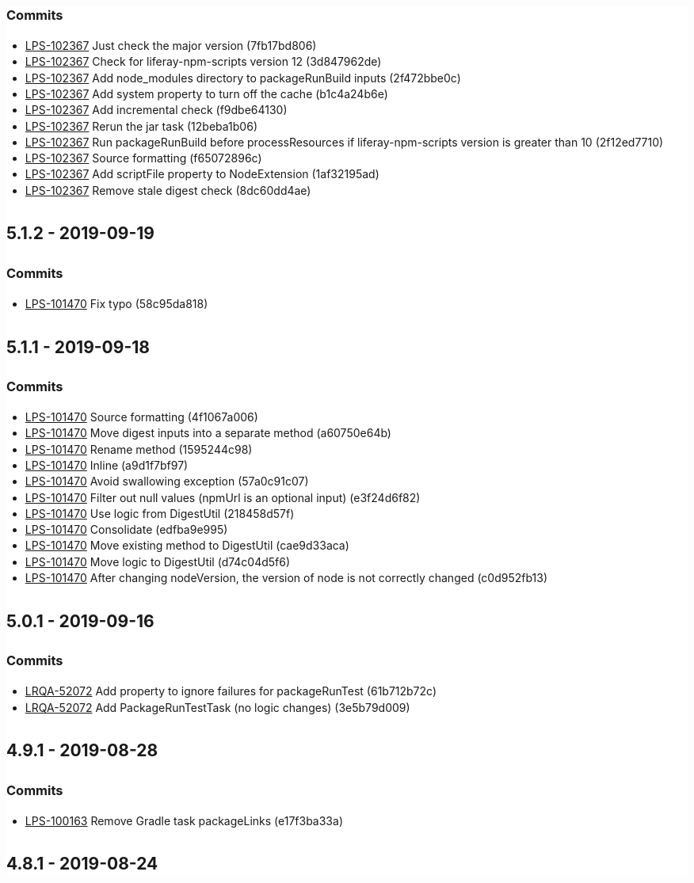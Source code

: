 ### Commits
- [LPS-102367] Just check the major version (7fb17bd806)
- [LPS-102367] Check for liferay-npm-scripts version 12 (3d847962de)
- [LPS-102367] Add node_modules directory to packageRunBuild inputs (2f472bbe0c)
- [LPS-102367] Add system property to turn off the cache (b1c4a24b6e)
- [LPS-102367] Add incremental check (f9dbe64130)
- [LPS-102367] Rerun the jar task (12beba1b06)
- [LPS-102367] Run packageRunBuild before processResources if
liferay-npm-scripts version is greater than 10 (2f12ed7710)
- [LPS-102367] Source formatting (f65072896c)
- [LPS-102367] Add scriptFile property to NodeExtension (1af32195ad)
- [LPS-102367] Remove stale digest check (8dc60dd4ae)

## 5.1.2 - 2019-09-19

### Commits
- [LPS-101470] Fix typo (58c95da818)

## 5.1.1 - 2019-09-18

### Commits
- [LPS-101470] Source formatting (4f1067a006)
- [LPS-101470] Move digest inputs into a separate method (a60750e64b)
- [LPS-101470] Rename method (1595244c98)
- [LPS-101470] Inline (a9d1f7bf97)
- [LPS-101470] Avoid swallowing exception (57a0c91c07)
- [LPS-101470] Filter out null values (npmUrl is an optional input) (e3f24d6f82)
- [LPS-101470] Use logic from DigestUtil (218458d57f)
- [LPS-101470] Consolidate (edfba9e995)
- [LPS-101470] Move existing method to DigestUtil (cae9d33aca)
- [LPS-101470] Move logic to DigestUtil (d74c04d5f6)
- [LPS-101470] After changing nodeVersion, the version of node is not correctly
changed (c0d952fb13)

## 5.0.1 - 2019-09-16

### Commits
- [LRQA-52072] Add property to ignore failures for packageRunTest (61b712b72c)
- [LRQA-52072] Add PackageRunTestTask (no logic changes) (3e5b79d009)

## 4.9.1 - 2019-08-28

### Commits
- [LPS-100163] Remove Gradle task packageLinks (e17f3ba33a)

## 4.8.1 - 2019-08-24


[LPS-0]: https://issues.liferay.com/browse/LPS-0
[LPS-51081]: https://issues.liferay.com/browse/LPS-51081
[LPS-58260]: https://issues.liferay.com/browse/LPS-58260
[LPS-58467]: https://issues.liferay.com/browse/LPS-58467
[LPS-58609]: https://issues.liferay.com/browse/LPS-58609
[LPS-58655]: https://issues.liferay.com/browse/LPS-58655
[LPS-59564]: https://issues.liferay.com/browse/LPS-59564
[LPS-60153]: https://issues.liferay.com/browse/LPS-60153
[LPS-61088]: https://issues.liferay.com/browse/LPS-61088
[LPS-61099]: https://issues.liferay.com/browse/LPS-61099
[LPS-61322]: https://issues.liferay.com/browse/LPS-61322
[LPS-61420]: https://issues.liferay.com/browse/LPS-61420
[LPS-61754]: https://issues.liferay.com/browse/LPS-61754
[LPS-61848]: https://issues.liferay.com/browse/LPS-61848
[LPS-62504]: https://issues.liferay.com/browse/LPS-62504
[LPS-62671]: https://issues.liferay.com/browse/LPS-62671
[LPS-62883]: https://issues.liferay.com/browse/LPS-62883
[LPS-62942]: https://issues.liferay.com/browse/LPS-62942
[LPS-63943]: https://issues.liferay.com/browse/LPS-63943
[LPS-64816]: https://issues.liferay.com/browse/LPS-64816
[LPS-65086]: https://issues.liferay.com/browse/LPS-65086
[LPS-65245]: https://issues.liferay.com/browse/LPS-65245
[LPS-65749]: https://issues.liferay.com/browse/LPS-65749
[LPS-65810]: https://issues.liferay.com/browse/LPS-65810
[LPS-66410]: https://issues.liferay.com/browse/LPS-66410
[LPS-66709]: https://issues.liferay.com/browse/LPS-66709
[LPS-66906]: https://issues.liferay.com/browse/LPS-66906
[LPS-67023]: https://issues.liferay.com/browse/LPS-67023
[LPS-67352]: https://issues.liferay.com/browse/LPS-67352
[LPS-67573]: https://issues.liferay.com/browse/LPS-67573
[LPS-67658]: https://issues.liferay.com/browse/LPS-67658
[LPS-68231]: https://issues.liferay.com/browse/LPS-68231
[LPS-68564]: https://issues.liferay.com/browse/LPS-68564
[LPS-69259]: https://issues.liferay.com/browse/LPS-69259
[LPS-69445]: https://issues.liferay.com/browse/LPS-69445
[LPS-69618]: https://issues.liferay.com/browse/LPS-69618
[LPS-69677]: https://issues.liferay.com/browse/LPS-69677
[LPS-69802]: https://issues.liferay.com/browse/LPS-69802
[LPS-69920]: https://issues.liferay.com/browse/LPS-69920
[LPS-70060]: https://issues.liferay.com/browse/LPS-70060
[LPS-70634]: https://issues.liferay.com/browse/LPS-70634
[LPS-70870]: https://issues.liferay.com/browse/LPS-70870
[LPS-71117]: https://issues.liferay.com/browse/LPS-71117
[LPS-71222]: https://issues.liferay.com/browse/LPS-71222
[LPS-71826]: https://issues.liferay.com/browse/LPS-71826
[LPS-72152]: https://issues.liferay.com/browse/LPS-72152
[LPS-72340]: https://issues.liferay.com/browse/LPS-72340
[LPS-72429]: https://issues.liferay.com/browse/LPS-72429
[LPS-72914]: https://issues.liferay.com/browse/LPS-72914
[LPS-73070]: https://issues.liferay.com/browse/LPS-73070
[LPS-73472]: https://issues.liferay.com/browse/LPS-73472
[LPS-73584]: https://issues.liferay.com/browse/LPS-73584
[LPS-74770]: https://issues.liferay.com/browse/LPS-74770
[LPS-74904]: https://issues.liferay.com/browse/LPS-74904
[LPS-74933]: https://issues.liferay.com/browse/LPS-74933
[LPS-75175]: https://issues.liferay.com/browse/LPS-75175
[LPS-75530]: https://issues.liferay.com/browse/LPS-75530
[LPS-75965]: https://issues.liferay.com/browse/LPS-75965
[LPS-76644]: https://issues.liferay.com/browse/LPS-76644
[LPS-77425]: https://issues.liferay.com/browse/LPS-77425
[LPS-77996]: https://issues.liferay.com/browse/LPS-77996
[LPS-78741]: https://issues.liferay.com/browse/LPS-78741
[LPS-82310]: https://issues.liferay.com/browse/LPS-82310
[LPS-82568]: https://issues.liferay.com/browse/LPS-82568
[LPS-84094]: https://issues.liferay.com/browse/LPS-84094
[LPS-84119]: https://issues.liferay.com/browse/LPS-84119
[LPS-85609]: https://issues.liferay.com/browse/LPS-85609
[LPS-85959]: https://issues.liferay.com/browse/LPS-85959
[LPS-86576]: https://issues.liferay.com/browse/LPS-86576
[LPS-86589]: https://issues.liferay.com/browse/LPS-86589
[LPS-87192]: https://issues.liferay.com/browse/LPS-87192
[LPS-87465]: https://issues.liferay.com/browse/LPS-87465
[LPS-87466]: https://issues.liferay.com/browse/LPS-87466
[LPS-87479]: https://issues.liferay.com/browse/LPS-87479
[LPS-88909]: https://issues.liferay.com/browse/LPS-88909
[LPS-89126]: https://issues.liferay.com/browse/LPS-89126
[LPS-89369]: https://issues.liferay.com/browse/LPS-89369
[LPS-89436]: https://issues.liferay.com/browse/LPS-89436
[LPS-89916]: https://issues.liferay.com/browse/LPS-89916
[LPS-90945]: https://issues.liferay.com/browse/LPS-90945
[LPS-91967]: https://issues.liferay.com/browse/LPS-91967
[LPS-93220]: https://issues.liferay.com/browse/LPS-93220
[LPS-93258]: https://issues.liferay.com/browse/LPS-93258
[LPS-94947]: https://issues.liferay.com/browse/LPS-94947
[LPS-96247]: https://issues.liferay.com/browse/LPS-96247
[LPS-96376]: https://issues.liferay.com/browse/LPS-96376
[LPS-99774]: https://issues.liferay.com/browse/LPS-99774
[LPS-99977]: https://issues.liferay.com/browse/LPS-99977
[LPS-100163]: https://issues.liferay.com/browse/LPS-100163
[LPS-100168]: https://issues.liferay.com/browse/LPS-100168
[LPS-100515]: https://issues.liferay.com/browse/LPS-100515
[LPS-101470]: https://issues.liferay.com/browse/LPS-101470
[LPS-102367]: https://issues.liferay.com/browse/LPS-102367
[LPS-103580]: https://issues.liferay.com/browse/LPS-103580
[LPS-104132]: https://issues.liferay.com/browse/LPS-104132
[LPS-105380]: https://issues.liferay.com/browse/LPS-105380
[LPS-106149]: https://issues.liferay.com/browse/LPS-106149
[LPS-110283]: https://issues.liferay.com/browse/LPS-110283
[LPS-110486]: https://issues.liferay.com/browse/LPS-110486
[LRDOCS-3663]: https://issues.liferay.com/browse/LRDOCS-3663
[LRDOCS-4129]: https://issues.liferay.com/browse/LRDOCS-4129
[LRQA-52072]: https://issues.liferay.com/browse/LRQA-52072